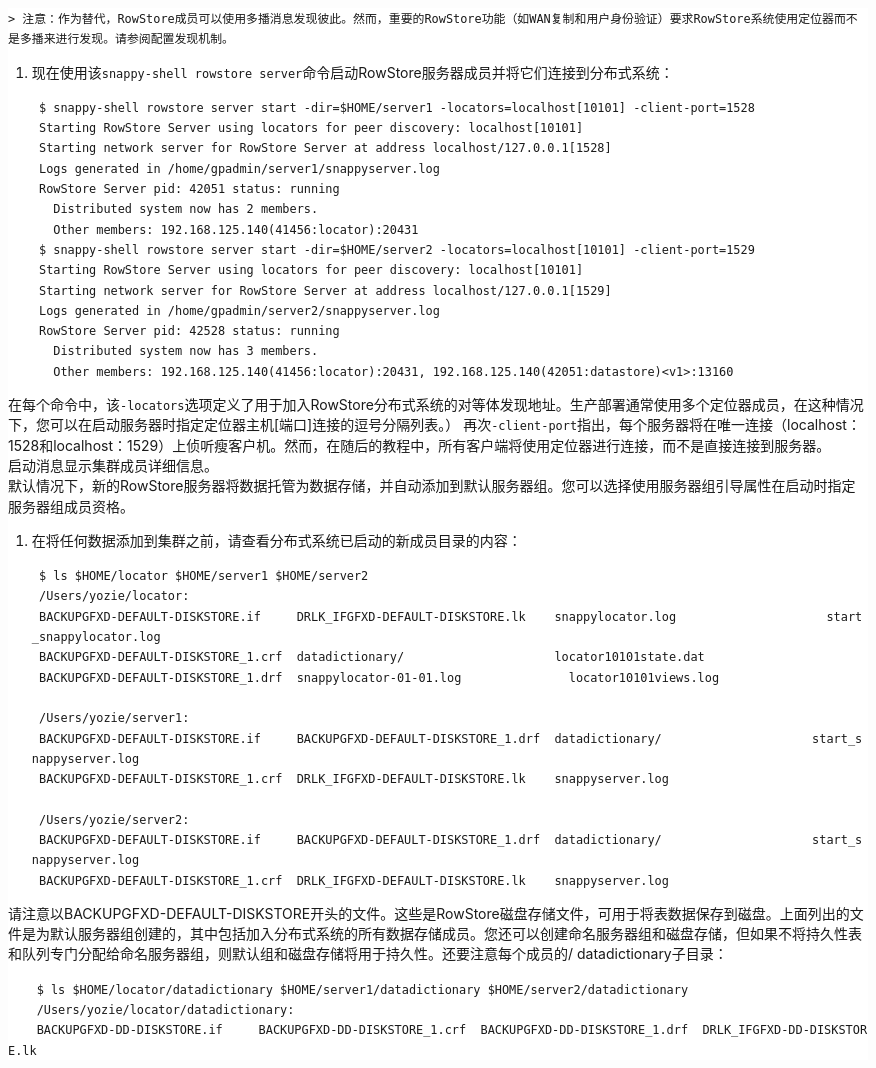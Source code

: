 	> 注意：作为替代，RowStore成员可以使用多播消息发现彼此。然而，重要的RowStore功能（如WAN复制和用户身份验证）要求RowStore系统使用定位器而不是多播来进行发现。请参阅配置发现机制。



1. 现在使用该`snappy-shell rowstore server`命令启动RowStore服务器成员并将它们连接到分布式系统：

		$ snappy-shell rowstore server start -dir=$HOME/server1 -locators=localhost[10101] -client-port=1528
		Starting RowStore Server using locators for peer discovery: localhost[10101]
		Starting network server for RowStore Server at address localhost/127.0.0.1[1528]
		Logs generated in /home/gpadmin/server1/snappyserver.log
		RowStore Server pid: 42051 status: running
		  Distributed system now has 2 members.
		  Other members: 192.168.125.140(41456:locator):20431
		$ snappy-shell rowstore server start -dir=$HOME/server2 -locators=localhost[10101] -client-port=1529
		Starting RowStore Server using locators for peer discovery: localhost[10101]
		Starting network server for RowStore Server at address localhost/127.0.0.1[1529]
		Logs generated in /home/gpadmin/server2/snappyserver.log
		RowStore Server pid: 42528 status: running
		  Distributed system now has 3 members.
		  Other members: 192.168.125.140(41456:locator):20431, 192.168.125.140(42051:datastore)<v1>:13160
在每个命令中，该`-locators`选项定义了用于加入RowStore分布式系统的对等体发现地址。生产部署通常使用多个定位器成员，在这种情况下，您可以在启动服务器时指定定位器主机[端口]连接的逗号分隔列表。）
再次`-client-port`指出，每个服务器将在唯一连接（localhost：1528和localhost：1529）上侦听瘦客户机。然而，在随后的教程中，所有客户端将使用定位器进行连接，而不是直接连接到服务器。<br/>
启动消息显示集群成员详细信息。<br/>
默认情况下，新的RowStore服务器将数据托管为数据存储，并自动添加到默认服务器组。您可以选择使用服务器组引导属性在启动时指定服务器组成员资格。<br/>

1. 在将任何数据添加到集群之前，请查看分布式系统已启动的新成员目录的内容：

		$ ls $HOME/locator $HOME/server1 $HOME/server2
		/Users/yozie/locator:
		BACKUPGFXD-DEFAULT-DISKSTORE.if     DRLK_IFGFXD-DEFAULT-DISKSTORE.lk    snappylocator.log                     start_snappylocator.log
		BACKUPGFXD-DEFAULT-DISKSTORE_1.crf  datadictionary/                     locator10101state.dat
		BACKUPGFXD-DEFAULT-DISKSTORE_1.drf  snappylocator-01-01.log               locator10101views.log
		
		/Users/yozie/server1:
		BACKUPGFXD-DEFAULT-DISKSTORE.if     BACKUPGFXD-DEFAULT-DISKSTORE_1.drf  datadictionary/                     start_snappyserver.log
		BACKUPGFXD-DEFAULT-DISKSTORE_1.crf  DRLK_IFGFXD-DEFAULT-DISKSTORE.lk    snappyserver.log
		
		/Users/yozie/server2:
		BACKUPGFXD-DEFAULT-DISKSTORE.if     BACKUPGFXD-DEFAULT-DISKSTORE_1.drf  datadictionary/                     start_snappyserver.log
		BACKUPGFXD-DEFAULT-DISKSTORE_1.crf  DRLK_IFGFXD-DEFAULT-DISKSTORE.lk    snappyserver.log
请注意以BACKUPGFXD-DEFAULT-DISKSTORE开头的文件。这些是RowStore磁盘存储文件，可用于将表数据保存到磁盘。上面列出的文件是为默认服务器组创建的，其中包括加入分布式系统的所有数据存储成员。您还可以创建命名服务器组和磁盘存储，但如果不将持久性表和队列专门分配给命名服务器组，则默认组和磁盘存储将用于持久性。还要注意每个成员的/ datadictionary子目录：

		$ ls $HOME/locator/datadictionary $HOME/server1/datadictionary $HOME/server2/datadictionary
		/Users/yozie/locator/datadictionary:
		BACKUPGFXD-DD-DISKSTORE.if     BACKUPGFXD-DD-DISKSTORE_1.crf  BACKUPGFXD-DD-DISKSTORE_1.drf  DRLK_IFGFXD-DD-DISKSTORE.lk
		